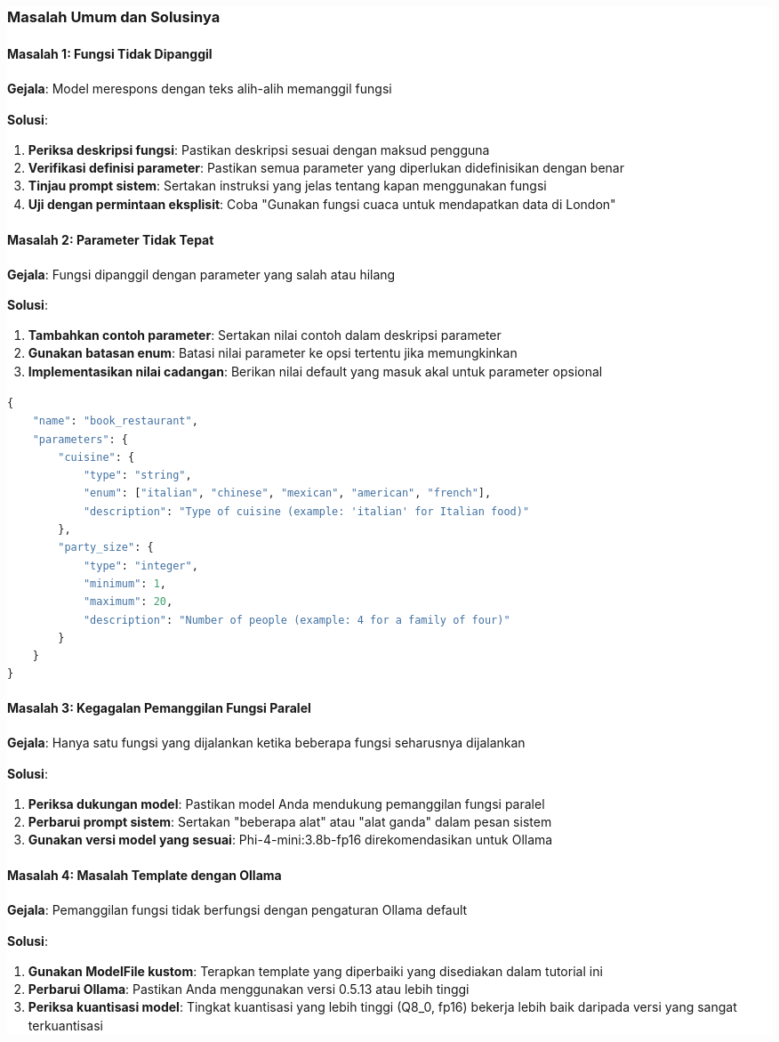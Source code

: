 ### Masalah Umum dan Solusinya

#### Masalah 1: Fungsi Tidak Dipanggil
**Gejala**: Model merespons dengan teks alih-alih memanggil fungsi

**Solusi**:
1. **Periksa deskripsi fungsi**: Pastikan deskripsi sesuai dengan maksud pengguna
2. **Verifikasi definisi parameter**: Pastikan semua parameter yang diperlukan didefinisikan dengan benar
3. **Tinjau prompt sistem**: Sertakan instruksi yang jelas tentang kapan menggunakan fungsi
4. **Uji dengan permintaan eksplisit**: Coba "Gunakan fungsi cuaca untuk mendapatkan data di London"

#### Masalah 2: Parameter Tidak Tepat
**Gejala**: Fungsi dipanggil dengan parameter yang salah atau hilang

**Solusi**:
1. **Tambahkan contoh parameter**: Sertakan nilai contoh dalam deskripsi parameter
2. **Gunakan batasan enum**: Batasi nilai parameter ke opsi tertentu jika memungkinkan
3. **Implementasikan nilai cadangan**: Berikan nilai default yang masuk akal untuk parameter opsional

```python
{
    "name": "book_restaurant",
    "parameters": {
        "cuisine": {
            "type": "string",
            "enum": ["italian", "chinese", "mexican", "american", "french"],
            "description": "Type of cuisine (example: 'italian' for Italian food)"
        },
        "party_size": {
            "type": "integer",
            "minimum": 1,
            "maximum": 20,
            "description": "Number of people (example: 4 for a family of four)"
        }
    }
}
```

#### Masalah 3: Kegagalan Pemanggilan Fungsi Paralel
**Gejala**: Hanya satu fungsi yang dijalankan ketika beberapa fungsi seharusnya dijalankan

**Solusi**:
1. **Periksa dukungan model**: Pastikan model Anda mendukung pemanggilan fungsi paralel
2. **Perbarui prompt sistem**: Sertakan "beberapa alat" atau "alat ganda" dalam pesan sistem
3. **Gunakan versi model yang sesuai**: Phi-4-mini:3.8b-fp16 direkomendasikan untuk Ollama

#### Masalah 4: Masalah Template dengan Ollama
**Gejala**: Pemanggilan fungsi tidak berfungsi dengan pengaturan Ollama default

**Solusi**:
1. **Gunakan ModelFile kustom**: Terapkan template yang diperbaiki yang disediakan dalam tutorial ini
2. **Perbarui Ollama**: Pastikan Anda menggunakan versi 0.5.13 atau lebih tinggi
3. **Periksa kuantisasi model**: Tingkat kuantisasi yang lebih tinggi (Q8_0, fp16) bekerja lebih baik daripada versi yang sangat terkuantisasi
